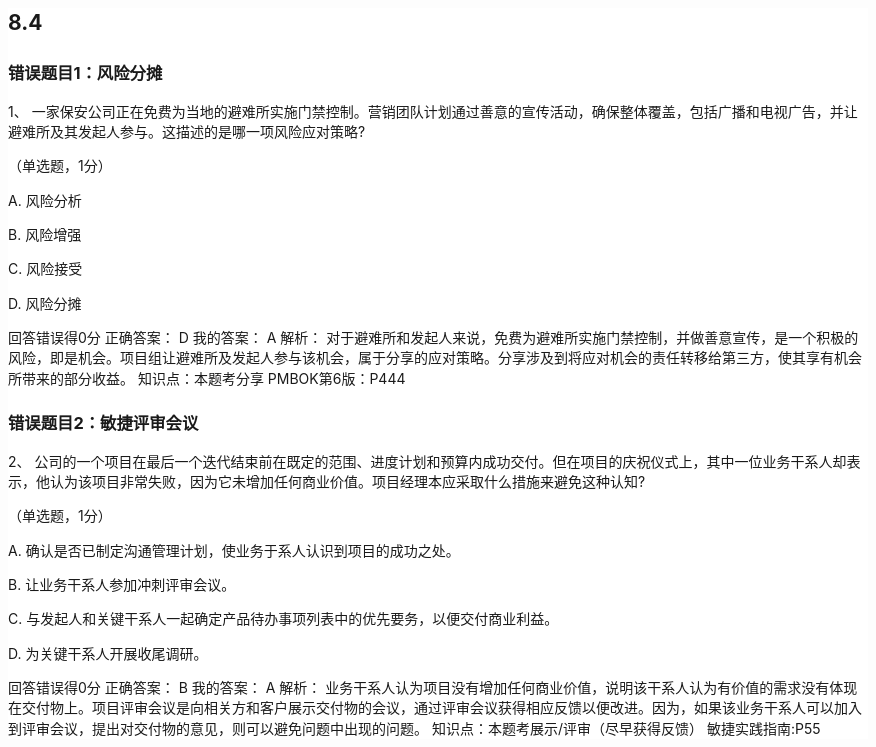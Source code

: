 ## 8.4

### 错误题目1：风险分摊

1、
一家保安公司正在免费为当地的避难所实施门禁控制。营销团队计划通过善意的宣传活动，确保整体覆盖，包括广播和电视广告，并让避难所及其发起人参与。这描述的是哪一项风险应对策略?

（单选题，1分）

A.
风险分析

B.
风险增强

C.
风险接受

D.
风险分摊

回答错误得0分
正确答案： D
我的答案： A
解析：
对于避难所和发起人来说，免费为避难所实施门禁控制，并做善意宣传，是一个积极的风险，即是机会。项目组让避难所及发起人参与该机会，属于分享的应对策略。分享涉及到将应对机会的责任转移给第三方，使其享有机会所带来的部分收益。
知识点：本题考分享
PMBOK第6版：P444

### 错误题目2：敏捷评审会议

2、
公司的一个项目在最后一个迭代结束前在既定的范围、进度计划和预算内成功交付。但在项目的庆祝仪式上，其中一位业务干系人却表示，他认为该项目非常失败，因为它未增加任何商业价值。项目经理本应采取什么措施来避免这种认知?

（单选题，1分）

A.
确认是否已制定沟通管理计划，使业务于系人认识到项目的成功之处。

B.
让业务干系人参加冲刺评审会议。

C.
与发起人和关键干系人一起确定产品待办事项列表中的优先要务，以便交付商业利益。

D.
为关键干系人开展收尾调研。

回答错误得0分
正确答案： B
我的答案： A
解析：
业务干系人认为项目没有增加任何商业价值，说明该干系人认为有价值的需求没有体现在交付物上。项目评审会议是向相关方和客户展示交付物的会议，通过评审会议获得相应反馈以便改进。因为，如果该业务干系人可以加入到评审会议，提出对交付物的意见，则可以避免问题中出现的问题。
知识点：本题考展示/评审（尽早获得反馈）
敏捷实践指南:P55
